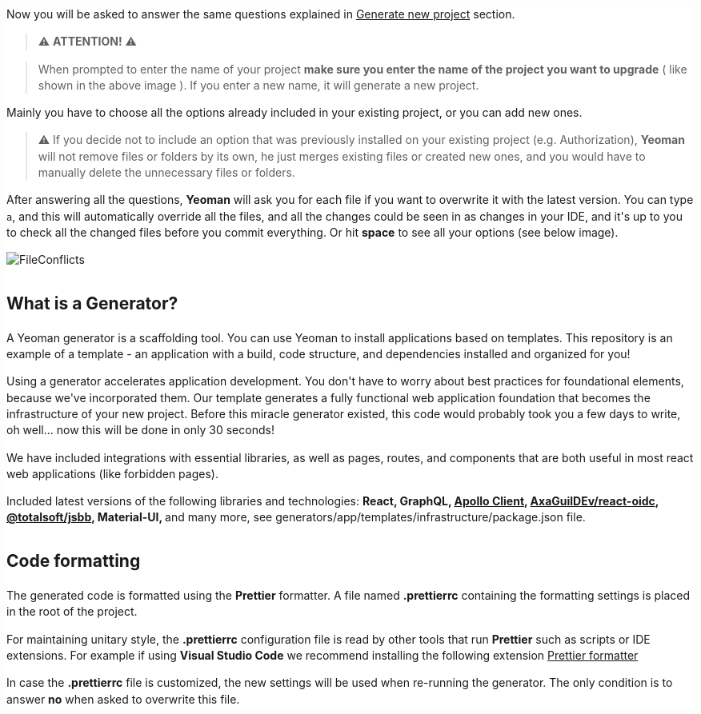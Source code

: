 Now you will be asked to answer the same questions explained in [Generate new project](#generate-new-project) section.

> ⚠ **ATTENTION!** ⚠

> When prompted to enter the name of your project **make sure you enter the name of the project you want to upgrade** ( like shown in the above image ). If you enter a new name, it will generate a new project.

Mainly you have to choose all the options already included in your existing project, or you can add new ones.

> ⚠ If you decide not to include an option that was previously installed on your existing project (e.g. Authorization), **Yeoman** will not remove files or folders by its own, he just merges existing files or created new ones, and you would have to manually delete the unnecessary files or folders.

After answering all the questions, **Yeoman** will ask you for each file if you want to overwrite it with the latest version. You can type `a`, and this will automatically override all the files, and all the changes could be seen in as changes in your IDE, and it's up to you to check all the changed files before you commit everything.
Or hit **space** to see all your options (see below image).

![FileConflicts](assets/img/upgrade_file_conflicts.png)

## What is a Generator?

A Yeoman generator is a scaffolding tool. You can use Yeoman to install applications based on templates. This repository is an example of a template - an application with a build, code structure, and dependencies installed and organized for you!

Using a generator accelerates application development. You don't have to worry about best practices for foundational elements, because we've incorporated them. Our template generates a fully functional web application foundation that becomes the infrastructure of your new project. Before this miracle generator existed, this code would probably took you a few days to write, oh well... now this will be done in only 30 seconds!

We have included integrations with essential libraries, as well as pages, routes, and components that are both useful in most react web applications (like forbidden pages).

Included latest versions of the following libraries and technologies: <b>React, GraphQL, [Apollo Client](https://github.com/apollographql/apollo-client), [AxaGuilDEv/react-oidc](https://github.com/AxaGuilDEv/react-oidc), [@totalsoft/jsbb](https://github.com/osstotalsoft/jsbb), Material-UI, </b> and many more, see generators/app/templates/infrastructure/package.json file.

## Code formatting

The generated code is formatted using the **Prettier** formatter. A file named **.prettierrc** containing the formatting settings is placed in the root of the project.

For maintaining unitary style, the **.prettierrc** configuration file is read by other tools that run **Prettier** such as scripts or IDE extensions. For example if using **Visual Studio Code** we recommend installing the following extension [Prettier formatter](https://marketplace.visualstudio.com/items?itemName=esbenp.prettier-vscode)

In case the **.prettierrc** file is customized, the new settings will be used when re-running the generator. The only condition is to answer **no** when asked to overwrite this file.
